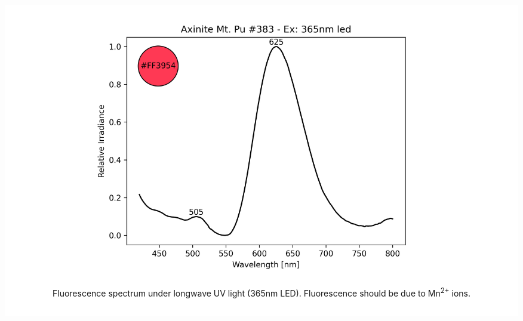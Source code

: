 <figure style='text-align:center;margin:0 auto;width:100%'><img width='70%' src='/img/spectra/383-axinite-365led.png'><figcaption style='padding:1em 0 2em'>Fluorescence spectrum under longwave UV light (365nm LED). Fluorescence should be due to Mn<sup>2+</sup> ions.</figcaption></figure>

